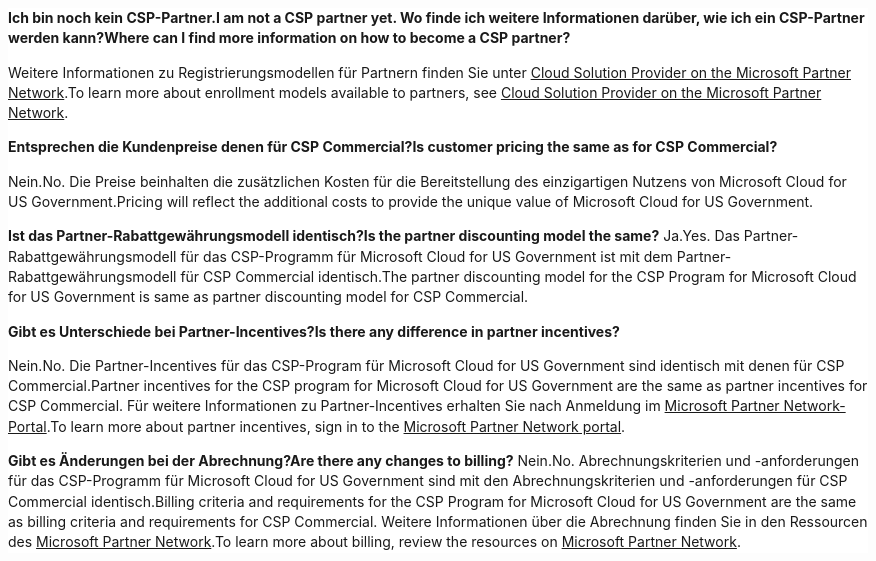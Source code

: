 **<span data-ttu-id="b9b69-163">Ich bin noch kein CSP-Partner.</span><span class="sxs-lookup"><span data-stu-id="b9b69-163">I am not a CSP partner yet.</span></span> <span data-ttu-id="b9b69-164">Wo finde ich weitere Informationen darüber, wie ich ein CSP-Partner werden kann?</span><span class="sxs-lookup"><span data-stu-id="b9b69-164">Where can I find more information on how to become a CSP partner?</span></span>** 

<span data-ttu-id="b9b69-165">Weitere Informationen zu Registrierungsmodellen für Partnern finden Sie unter [Cloud Solution Provider on the Microsoft Partner Network](https://partner.microsoft.com/cloud-solution-provider/whats-required).</span><span class="sxs-lookup"><span data-stu-id="b9b69-165">To learn more about enrollment models available to partners, see [Cloud Solution Provider on the Microsoft Partner Network](https://partner.microsoft.com/cloud-solution-provider/whats-required).</span></span> 

**<span data-ttu-id="b9b69-166">Entsprechen die Kundenpreise denen für CSP Commercial?</span><span class="sxs-lookup"><span data-stu-id="b9b69-166">Is customer pricing the same as for CSP Commercial?</span></span>** 

<span data-ttu-id="b9b69-167">Nein.</span><span class="sxs-lookup"><span data-stu-id="b9b69-167">No.</span></span> <span data-ttu-id="b9b69-168">Die Preise beinhalten die zusätzlichen Kosten für die Bereitstellung des einzigartigen Nutzens von Microsoft Cloud for US Government.</span><span class="sxs-lookup"><span data-stu-id="b9b69-168">Pricing will reflect the additional costs to provide the unique value of Microsoft Cloud for US Government.</span></span> 

**<span data-ttu-id="b9b69-169">Ist das Partner-Rabattgewährungsmodell identisch?</span><span class="sxs-lookup"><span data-stu-id="b9b69-169">Is the partner discounting model the same?</span></span>** <span data-ttu-id="b9b69-170">Ja.</span><span class="sxs-lookup"><span data-stu-id="b9b69-170">Yes.</span></span> <span data-ttu-id="b9b69-171">Das Partner-Rabattgewährungsmodell für das CSP-Programm für Microsoft Cloud for US Government ist mit dem Partner-Rabattgewährungsmodell für CSP Commercial identisch.</span><span class="sxs-lookup"><span data-stu-id="b9b69-171">The partner discounting model for the CSP Program for Microsoft Cloud for US Government is same as partner discounting model for CSP Commercial.</span></span> 

**<span data-ttu-id="b9b69-172">Gibt es Unterschiede bei Partner-Incentives?</span><span class="sxs-lookup"><span data-stu-id="b9b69-172">Is there any difference in partner incentives?</span></span>** 

<span data-ttu-id="b9b69-173">Nein.</span><span class="sxs-lookup"><span data-stu-id="b9b69-173">No.</span></span> <span data-ttu-id="b9b69-174">Die Partner-Incentives für das CSP-Program für Microsoft Cloud for US Government sind identisch mit denen für CSP Commercial.</span><span class="sxs-lookup"><span data-stu-id="b9b69-174">Partner incentives for the CSP program for Microsoft Cloud for US Government are the same as partner incentives for CSP Commercial.</span></span> <span data-ttu-id="b9b69-175">Für weitere Informationen zu Partner-Incentives erhalten Sie nach Anmeldung im [Microsoft Partner Network-Portal](https://partner.microsoft.com/membership/partner-incentives).</span><span class="sxs-lookup"><span data-stu-id="b9b69-175">To learn more about partner incentives, sign in to the [Microsoft Partner Network portal](https://partner.microsoft.com/membership/partner-incentives).</span></span> 

**<span data-ttu-id="b9b69-176">Gibt es Änderungen bei der Abrechnung?</span><span class="sxs-lookup"><span data-stu-id="b9b69-176">Are there any changes to billing?</span></span>** <span data-ttu-id="b9b69-177">Nein.</span><span class="sxs-lookup"><span data-stu-id="b9b69-177">No.</span></span> <span data-ttu-id="b9b69-178">Abrechnungskriterien und -anforderungen für das CSP-Programm für Microsoft Cloud for US Government sind mit den Abrechnungskriterien und -anforderungen für CSP Commercial identisch.</span><span class="sxs-lookup"><span data-stu-id="b9b69-178">Billing criteria and requirements for the CSP Program for Microsoft Cloud for US Government are the same as billing criteria and requirements for CSP Commercial.</span></span> <span data-ttu-id="b9b69-179">Weitere Informationen über die Abrechnung finden Sie in den Ressourcen des [Microsoft Partner Network](https://partner.microsoft.com/cloud-solution-provider/resources).</span><span class="sxs-lookup"><span data-stu-id="b9b69-179">To learn more about billing, review the resources on [Microsoft Partner Network](https://partner.microsoft.com/cloud-solution-provider/resources).</span></span> 
